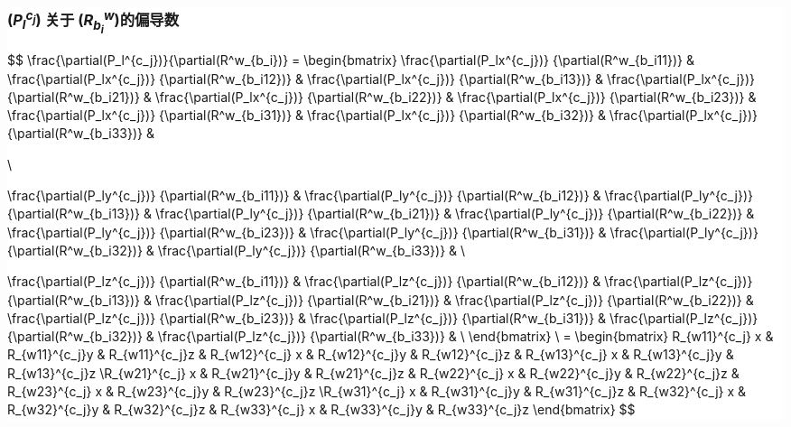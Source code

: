 
### $(P_l^{c_j})$ 关于 $(R^w_{b_i})$的偏导数

$$
\frac{\partial(P_l^{c_j})}{\partial(R^w_{b_i})}
=   \begin{bmatrix}
\frac{\partial(P_lx^{c_j})} {\partial(R^w_{b_i11})} & 
\frac{\partial(P_lx^{c_j})} {\partial(R^w_{b_i12})} & 
\frac{\partial(P_lx^{c_j})} {\partial(R^w_{b_i13})} &
\frac{\partial(P_lx^{c_j})} {\partial(R^w_{b_i21})} &
\frac{\partial(P_lx^{c_j})} {\partial(R^w_{b_i22})} &
\frac{\partial(P_lx^{c_j})} {\partial(R^w_{b_i23})} &
\frac{\partial(P_lx^{c_j})} {\partial(R^w_{b_i31})} &
\frac{\partial(P_lx^{c_j})} {\partial(R^w_{b_i32})} &
\frac{\partial(P_lx^{c_j})} {\partial(R^w_{b_i33})} &

\\

\frac{\partial(P_ly^{c_j})} {\partial(R^w_{b_i11})} & 
\frac{\partial(P_ly^{c_j})} {\partial(R^w_{b_i12})} & 
\frac{\partial(P_ly^{c_j})} {\partial(R^w_{b_i13})} &
\frac{\partial(P_ly^{c_j})} {\partial(R^w_{b_i21})} &
\frac{\partial(P_ly^{c_j})} {\partial(R^w_{b_i22})} &
\frac{\partial(P_ly^{c_j})} {\partial(R^w_{b_i23})} &
\frac{\partial(P_ly^{c_j})} {\partial(R^w_{b_i31})} &
\frac{\partial(P_ly^{c_j})} {\partial(R^w_{b_i32})} &
\frac{\partial(P_ly^{c_j})} {\partial(R^w_{b_i33})} &
\\

\frac{\partial(P_lz^{c_j})} {\partial(R^w_{b_i11})} & 
\frac{\partial(P_lz^{c_j})} {\partial(R^w_{b_i12})} & 
\frac{\partial(P_lz^{c_j})} {\partial(R^w_{b_i13})} &
\frac{\partial(P_lz^{c_j})} {\partial(R^w_{b_i21})} &
\frac{\partial(P_lz^{c_j})} {\partial(R^w_{b_i22})} &
\frac{\partial(P_lz^{c_j})} {\partial(R^w_{b_i23})} &
\frac{\partial(P_lz^{c_j})} {\partial(R^w_{b_i31})} &
\frac{\partial(P_lz^{c_j})} {\partial(R^w_{b_i32})} &
\frac{\partial(P_lz^{c_j})} {\partial(R^w_{b_i33})} &
\\
\end{bmatrix}
\\ =
\begin{bmatrix}
  R_{w11}^{c_j} x & R_{w11}^{c_j}y &  R_{w11}^{c_j}z 
& R_{w12}^{c_j} x & R_{w12}^{c_j}y &  R_{w12}^{c_j}z 
& R_{w13}^{c_j} x & R_{w13}^{c_j}y &  R_{w13}^{c_j}z 
\\R_{w21}^{c_j} x & R_{w21}^{c_j}y &  R_{w21}^{c_j}z 
& R_{w22}^{c_j} x & R_{w22}^{c_j}y &  R_{w22}^{c_j}z 
& R_{w23}^{c_j} x & R_{w23}^{c_j}y &  R_{w23}^{c_j}z 
\\R_{w31}^{c_j} x & R_{w31}^{c_j}y &  R_{w31}^{c_j}z 
& R_{w32}^{c_j} x & R_{w32}^{c_j}y &  R_{w32}^{c_j}z 
& R_{w33}^{c_j} x & R_{w33}^{c_j}y &  R_{w33}^{c_j}z 
\end{bmatrix}
$$
